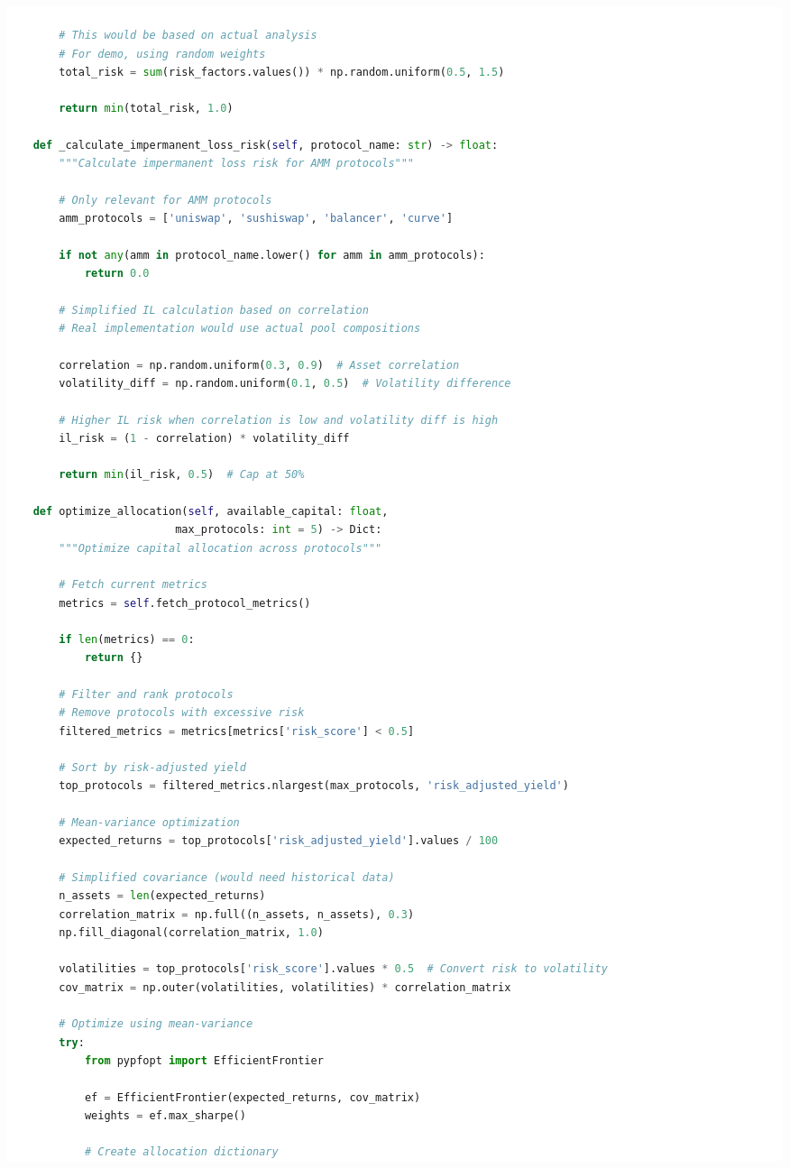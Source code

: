 ```python
        
        # This would be based on actual analysis
        # For demo, using random weights
        total_risk = sum(risk_factors.values()) * np.random.uniform(0.5, 1.5)
        
        return min(total_risk, 1.0)
    
    def _calculate_impermanent_loss_risk(self, protocol_name: str) -> float:
        """Calculate impermanent loss risk for AMM protocols"""
        
        # Only relevant for AMM protocols
        amm_protocols = ['uniswap', 'sushiswap', 'balancer', 'curve']
        
        if not any(amm in protocol_name.lower() for amm in amm_protocols):
            return 0.0
        
        # Simplified IL calculation based on correlation
        # Real implementation would use actual pool compositions
        
        correlation = np.random.uniform(0.3, 0.9)  # Asset correlation
        volatility_diff = np.random.uniform(0.1, 0.5)  # Volatility difference
        
        # Higher IL risk when correlation is low and volatility diff is high
        il_risk = (1 - correlation) * volatility_diff
        
        return min(il_risk, 0.5)  # Cap at 50%
    
    def optimize_allocation(self, available_capital: float, 
                          max_protocols: int = 5) -> Dict:
        """Optimize capital allocation across protocols"""
        
        # Fetch current metrics
        metrics = self.fetch_protocol_metrics()
        
        if len(metrics) == 0:
            return {}
        
        # Filter and rank protocols
        # Remove protocols with excessive risk
        filtered_metrics = metrics[metrics['risk_score'] < 0.5]
        
        # Sort by risk-adjusted yield
        top_protocols = filtered_metrics.nlargest(max_protocols, 'risk_adjusted_yield')
        
        # Mean-variance optimization
        expected_returns = top_protocols['risk_adjusted_yield'].values / 100
        
        # Simplified covariance (would need historical data)
        n_assets = len(expected_returns)
        correlation_matrix = np.full((n_assets, n_assets), 0.3)
        np.fill_diagonal(correlation_matrix, 1.0)
        
        volatilities = top_protocols['risk_score'].values * 0.5  # Convert risk to volatility
        cov_matrix = np.outer(volatilities, volatilities) * correlation_matrix
        
        # Optimize using mean-variance
        try:
            from pypfopt import EfficientFrontier
            
            ef = EfficientFrontier(expected_returns, cov_matrix)
            weights = ef.max_sharpe()
            
            # Create allocation dictionary
```